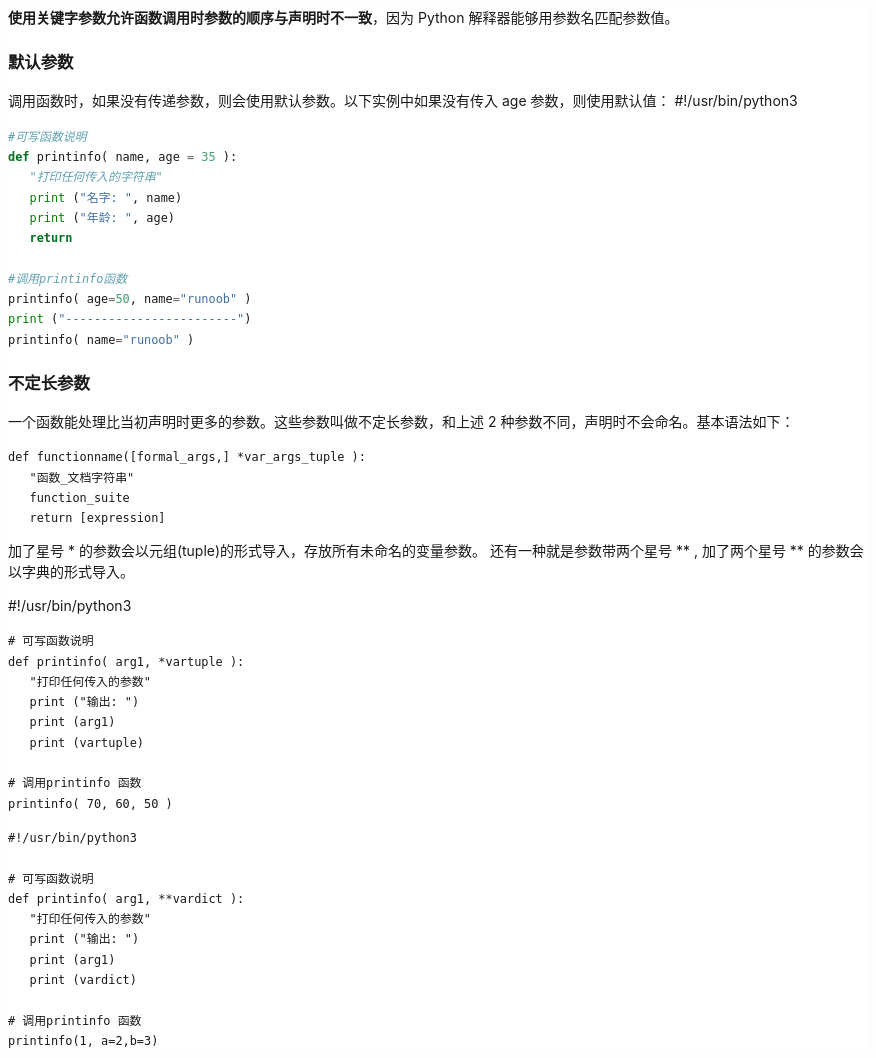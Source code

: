 **使用关键字参数允许函数调用时参数的顺序与声明时不一致**，因为 Python 解释器能够用参数名匹配参数值。

### 默认参数
调用函数时，如果没有传递参数，则会使用默认参数。以下实例中如果没有传入 age 参数，则使用默认值：
#!/usr/bin/python3
 
```python
#可写函数说明
def printinfo( name, age = 35 ):
   "打印任何传入的字符串"
   print ("名字: ", name)
   print ("年龄: ", age)
   return
 
#调用printinfo函数
printinfo( age=50, name="runoob" )
print ("------------------------")
printinfo( name="runoob" )
```
### 不定长参数

一个函数能处理比当初声明时更多的参数。这些参数叫做不定长参数，和上述 2 种参数不同，声明时不会命名。基本语法如下：
```
def functionname([formal_args,] *var_args_tuple ):
   "函数_文档字符串"
   function_suite
   return [expression]
```

加了星号 * 的参数会以元组(tuple)的形式导入，存放所有未命名的变量参数。
还有一种就是参数带两个星号 ** , 加了两个星号 ** 的参数会以字典的形式导入。


#!/usr/bin/python3
  
```
# 可写函数说明
def printinfo( arg1, *vartuple ):
   "打印任何传入的参数"
   print ("输出: ")
   print (arg1)
   print (vartuple)
 
# 调用printinfo 函数
printinfo( 70, 60, 50 )
```

```
#!/usr/bin/python3
  
# 可写函数说明
def printinfo( arg1, **vardict ):
   "打印任何传入的参数"
   print ("输出: ")
   print (arg1)
   print (vardict)
 
# 调用printinfo 函数
printinfo(1, a=2,b=3)
```
